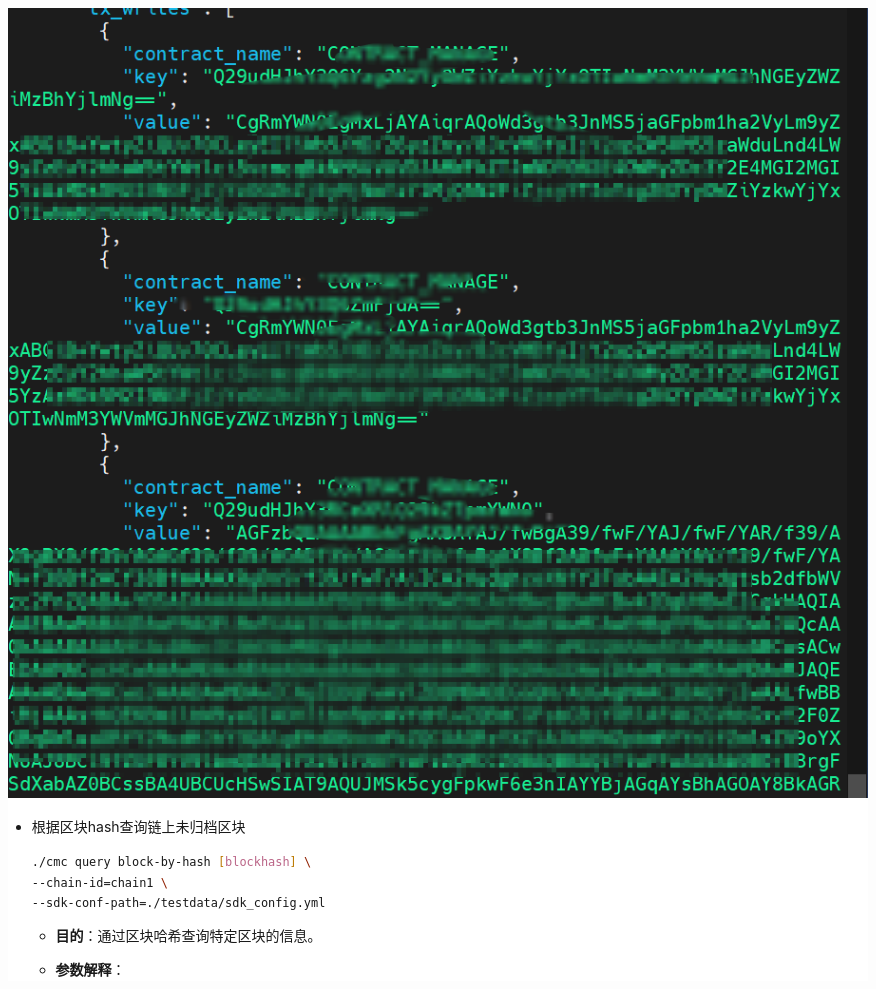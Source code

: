   ![image-20240923195116046](./environment_deployment_process.assets/image-20240923195116046.png)

- 根据区块hash查询链上未归档区块

  ```bash
  ./cmc query block-by-hash [blockhash] \
  --chain-id=chain1 \
  --sdk-conf-path=./testdata/sdk_config.yml
  ```

  - **目的**：通过区块哈希查询特定区块的信息。

  - **参数解释**：
